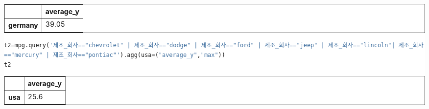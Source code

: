 


<div>
<style scoped>
    .dataframe tbody tr th:only-of-type {
        vertical-align: middle;
    }

    .dataframe tbody tr th {
        vertical-align: top;
    }

    .dataframe thead th {
        text-align: right;
    }
</style>
<table border="1" class="dataframe">
  <thead>
    <tr style="text-align: right;">
      <th></th>
      <th>average_y</th>
    </tr>
  </thead>
  <tbody>
    <tr>
      <th>germany</th>
      <td>39.05</td>
    </tr>
  </tbody>
</table>
</div>




```python
t2=mpg.query('제조_회사=="chevrolet" | 제조_회사=="dodge" | 제조_회사=="ford" | 제조_회사=="jeep" | 제조_회사=="lincoln"| 제조_회사=="mercury" | 제조_회사=="pontiac"').agg(usa=("average_y","max"))
t2
```




<div>
<style scoped>
    .dataframe tbody tr th:only-of-type {
        vertical-align: middle;
    }

    .dataframe tbody tr th {
        vertical-align: top;
    }

    .dataframe thead th {
        text-align: right;
    }
</style>
<table border="1" class="dataframe">
  <thead>
    <tr style="text-align: right;">
      <th></th>
      <th>average_y</th>
    </tr>
  </thead>
  <tbody>
    <tr>
      <th>usa</th>
      <td>25.6</td>
    </tr>